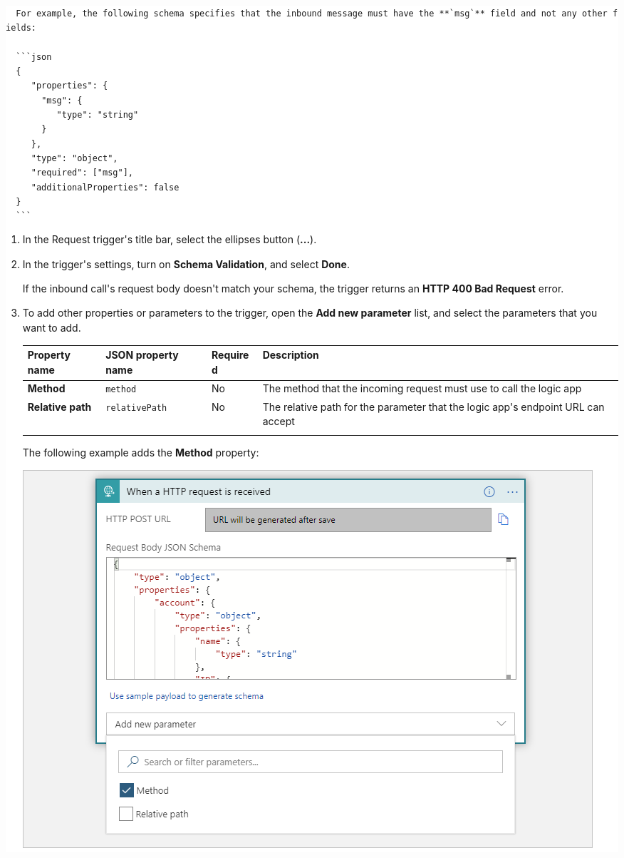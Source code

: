       For example, the following schema specifies that the inbound message must have the **`msg`** field and not any other fields:

      ```json
      {
         "properties": {
           "msg": {
              "type": "string"
           }
         },
         "type": "object",
         "required": ["msg"],
         "additionalProperties": false
      }
      ```

   1. In the Request trigger's title bar, select the ellipses button (**...**).

   1. In the trigger's settings, turn on **Schema Validation**, and select **Done**.

      If the inbound call's request body doesn't match your schema, the trigger returns an **HTTP 400 Bad Request** error.

1. To add other properties or parameters to the trigger, open the **Add new parameter** list, and select the parameters that you want to add.

   | Property name | JSON property name | Required | Description |
   |---------------|--------------------|----------|-------------|
   | **Method** | `method` | No | The method that the incoming request must use to call the logic app |
   | **Relative path** | `relativePath` | No | The relative path for the parameter that the logic app's endpoint URL can accept |
   |||||

   The following example adds the **Method** property:

   ![Screenshot showing Consumption workflow, Request trigger, and adding the "Method" parameter.](./media/connectors-native-reqres/add-parameters-consumption.png)

